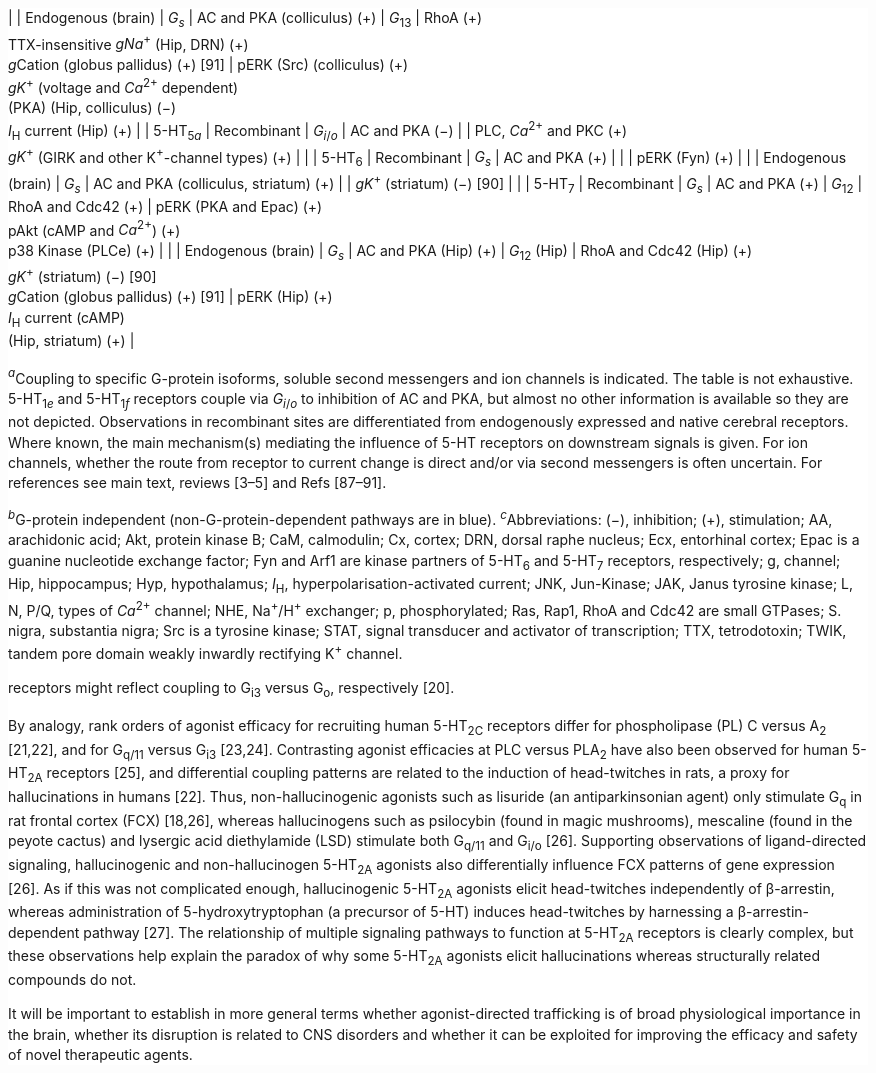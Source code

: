 |                    | Endogenous (brain) | $G_{s}$                                       | AC and PKA (colliculus) (+)                            | $G_{13}$         | RhoA (+)<br>TTX-insensitive $gNa^{+}$ (Hip, DRN) (+)<br>$g$Cation (globus pallidus) (+) [91] | pERK (Src) (colliculus) (+)<br>$gK^{+}$ (voltage and $Ca^{2+}$ dependent)<br>(PKA) (Hip, colliculus) ($-$)<br>$I_{\mathrm{H}}$ current (Hip) (+) |
| 5-HT${}_{5a}$      | Recombinant         | $G_{i/o}$                                     | AC and PKA ($-$)                                       |                  | PLC, $Ca^{2+}$ and PKC (+)<br>$gK^{+}$ (GIRK and other K${}^{+}$-channel types) (+) |                                                                                           |
| 5-HT${}_{6}$       | Recombinant         | $G_{s}$                                       | AC and PKA (+)                                         |                  |                                                        | pERK (Fyn) (+)                                                                             |
|                    | Endogenous (brain) | $G_{s}$                                       | AC and PKA (colliculus, striatum) (+)                  |                  | $gK^{+}$ (striatum) ($-$) [90]                         |                                                                                           |
| 5-HT${}_{7}$       | Recombinant         | $G_{s}$                                       | AC and PKA (+)                                         | $G_{12}$         | RhoA and Cdc42 (+)                                     | pERK (PKA and Epac) (+)<br>pAkt (cAMP and $Ca^{2+}$) (+)<br>p38 Kinase (PLCe) (+) |
|                    | Endogenous (brain) | $G_{s}$                                       | AC and PKA (Hip) (+)                                  | $G_{12}$ (Hip)   | RhoA and Cdc42 (Hip) (+)<br>$gK^{+}$ (striatum) ($-$) [90]<br>$g$Cation (globus pallidus) (+) [91] | pERK (Hip) (+)<br>$I_{\mathrm{H}}$ current (cAMP)<br>(Hip, striatum) (+) |

${}^{a}$Coupling to specific G-protein isoforms, soluble second messengers and ion channels is indicated. The table is not exhaustive. 5-HT${}_{1e}$ and 5-HT${}_{1f}$ receptors couple via $G_{i/o}$ to inhibition of AC and PKA, but almost no other information is available so they are not depicted. Observations in recombinant sites are differentiated from endogenously expressed and native cerebral receptors. Where known, the main mechanism(s) mediating the influence of 5-HT receptors on downstream signals is given. For ion channels, whether the route from receptor to current change is direct and/or via second messengers is often uncertain. For references see main text, reviews [3–5] and Refs [87–91].

${}^{b}$G-protein independent (non-G-protein-dependent pathways are in blue). ${}^{c}$Abbreviations: ($-$), inhibition; (+), stimulation; AA, arachidonic acid; Akt, protein kinase B; CaM, calmodulin; Cx, cortex; DRN, dorsal raphe nucleus; Ecx, entorhinal cortex; Epac is a guanine nucleotide exchange factor; Fyn and Arf1 are kinase partners of 5-HT${}_{6}$ and 5-HT${}_{7}$ receptors, respectively; g, channel; Hip, hippocampus; Hyp, hypothalamus; $I_{\mathrm{H}}$, hyperpolarisation-activated current; JNK, Jun-Kinase; JAK, Janus tyrosine kinase; L, N, P/Q, types of $Ca^{2+}$ channel; NHE, Na${}^{+}$/H${}^{+}$ exchanger; p, phosphorylated; Ras, Rap1, RhoA and Cdc42 are small GTPases; S. nigra, substantia nigra; Src is a tyrosine kinase; STAT, signal transducer and activator of transcription; TTX, tetrodotoxin; TWIK, tandem pore domain weakly inwardly rectifying K${}^{+}$ channel.

receptors might reflect coupling to G<sub>i3</sub> versus G<sub>o</sub>, respectively [20].

By analogy, rank orders of agonist efficacy for recruiting human 5-HT<sub>2C</sub> receptors differ for phospholipase (PL) C versus A<sub>2</sub> [21,22], and for G<sub>q/11</sub> versus G<sub>i3</sub> [23,24]. Contrasting agonist efficacies at PLC versus PLA<sub>2</sub> have also been observed for human 5-HT<sub>2A</sub> receptors [25], and differential coupling patterns are related to the induction of head-twitches in rats, a proxy for hallucinations in humans [22]. Thus, non-hallucinogenic agonists such as lisuride (an antiparkinsonian agent) only stimulate G<sub>q</sub> in rat frontal cortex (FCX) [18,26], whereas hallucinogens such as psilocybin (found in magic mushrooms), mescaline (found in the peyote cactus) and lysergic acid diethylamide (LSD) stimulate both G<sub>q/11</sub> and G<sub>i/o</sub> [26]. Supporting observations of ligand-directed signaling, hallucinogenic and non-hallucinogen 5-HT<sub>2A</sub> agonists also differentially influence FCX patterns of gene expression [26]. As if this was not complicated enough, hallucinogenic 5-HT<sub>2A</sub> agonists elicit head-twitches independently of β-arrestin, whereas administration of 5-hydroxytryptophan (a precursor of 5-HT) induces head-twitches by harnessing a β-arrestin-dependent pathway [27]. The relationship of multiple signaling pathways to function at 5-HT<sub>2A</sub> receptors is clearly complex, but these observations help explain the paradox of why some 5-HT<sub>2A</sub> agonists elicit hallucinations whereas structurally related compounds do not.

It will be important to establish in more general terms whether agonist-directed trafficking is of broad physiological importance in the brain, whether its disruption is related to CNS disorders and whether it can be exploited for improving the efficacy and safety of novel therapeutic agents.
